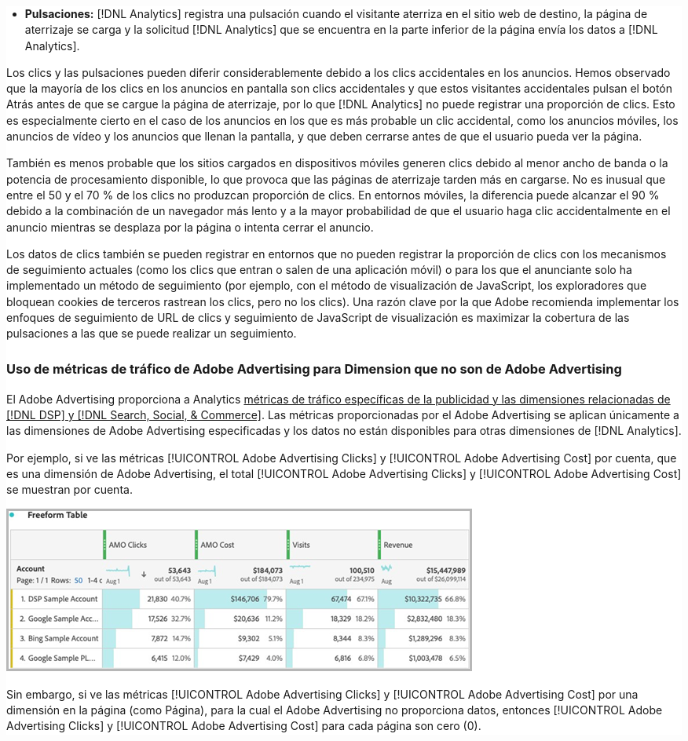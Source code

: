 * **Pulsaciones:** [!DNL Analytics] registra una pulsación cuando el visitante aterriza en el sitio web de destino, la página de aterrizaje se carga y la solicitud [!DNL Analytics] que se encuentra en la parte inferior de la página envía los datos a [!DNL Analytics].

Los clics y las pulsaciones pueden diferir considerablemente debido a los clics accidentales en los anuncios. Hemos observado que la mayoría de los clics en los anuncios en pantalla son clics accidentales y que estos visitantes accidentales pulsan el botón Atrás antes de que se cargue la página de aterrizaje, por lo que [!DNL Analytics] no puede registrar una proporción de clics. Esto es especialmente cierto en el caso de los anuncios en los que es más probable un clic accidental, como los anuncios móviles, los anuncios de vídeo y los anuncios que llenan la pantalla, y que deben cerrarse antes de que el usuario pueda ver la página.

También es menos probable que los sitios cargados en dispositivos móviles generen clics debido al menor ancho de banda o la potencia de procesamiento disponible, lo que provoca que las páginas de aterrizaje tarden más en cargarse. No es inusual que entre el 50 y el 70 % de los clics no produzcan proporción de clics. En entornos móviles, la diferencia puede alcanzar el 90 % debido a la combinación de un navegador más lento y a la mayor probabilidad de que el usuario haga clic accidentalmente en el anuncio mientras se desplaza por la página o intenta cerrar el anuncio.

Los datos de clics también se pueden registrar en entornos que no pueden registrar la proporción de clics con los mecanismos de seguimiento actuales (como los clics que entran o salen de una aplicación móvil) o para los que el anunciante solo ha implementado un método de seguimiento (por ejemplo, con el método de visualización de JavaScript, los exploradores que bloquean cookies de terceros rastrean los clics, pero no los clics). Una razón clave por la que Adobe recomienda implementar los enfoques de seguimiento de URL de clics y seguimiento de JavaScript de visualización es maximizar la cobertura de las pulsaciones a las que se puede realizar un seguimiento.

### Uso de métricas de tráfico de Adobe Advertising para Dimension que no son de Adobe Advertising

El Adobe Advertising proporciona a Analytics [métricas de tráfico específicas de la publicidad y las dimensiones relacionadas de [!DNL DSP] y [!DNL Search, Social, & Commerce]](advertising-metrics-in-analytics.md). Las métricas proporcionadas por el Adobe Advertising se aplican únicamente a las dimensiones de Adobe Advertising especificadas y los datos no están disponibles para otras dimensiones de [!DNL Analytics].

Por ejemplo, si ve las métricas [!UICONTROL Adobe Advertising Clicks] y [!UICONTROL Adobe Advertising Cost] por cuenta, que es una dimensión de Adobe Advertising, el total [!UICONTROL Adobe Advertising Clicks] y [!UICONTROL Adobe Advertising Cost] se muestran por cuenta.

![Ejemplo de métricas de Adobe Advertising en un informe que usa una dimensión de Adobe Advertising](/help/integrations/assets/a4adc-traffic-supported-dimension.png)

Sin embargo, si ve las métricas [!UICONTROL Adobe Advertising Clicks] y [!UICONTROL Adobe Advertising Cost] por una dimensión en la página (como Página), para la cual el Adobe Advertising no proporciona datos, entonces [!UICONTROL Adobe Advertising Clicks] y [!UICONTROL Adobe Advertising Cost] para cada página son cero (0).
